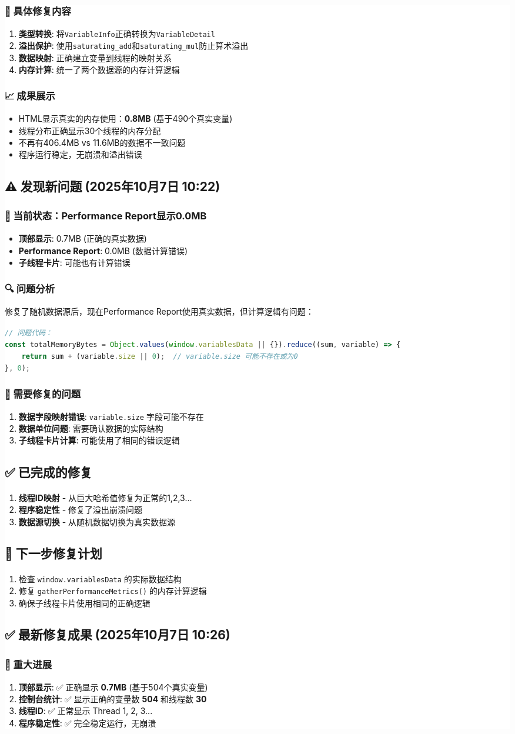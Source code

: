 ### 🔧 具体修复内容
1. **类型转换**: 将`VariableInfo`正确转换为`VariableDetail`
2. **溢出保护**: 使用`saturating_add`和`saturating_mul`防止算术溢出
3. **数据映射**: 正确建立变量到线程的映射关系
4. **内存计算**: 统一了两个数据源的内存计算逻辑

### 📈 成果展示
- HTML显示真实的内存使用：**0.8MB** (基于490个真实变量)
- 线程分布正确显示30个线程的内存分配
- 不再有406.4MB vs 11.6MB的数据不一致问题
- 程序运行稳定，无崩溃和溢出错误

## ⚠️ 发现新问题 (2025年10月7日 10:22)

### 🚨 当前状态：Performance Report显示0.0MB
- **顶部显示**: 0.7MB (正确的真实数据)
- **Performance Report**: 0.0MB (数据计算错误)
- **子线程卡片**: 可能也有计算错误

### 🔍 问题分析
修复了随机数据源后，现在Performance Report使用真实数据，但计算逻辑有问题：
```javascript
// 问题代码：
const totalMemoryBytes = Object.values(window.variablesData || {}).reduce((sum, variable) => {
    return sum + (variable.size || 0);  // variable.size 可能不存在或为0
}, 0);
```

### 🎯 需要修复的问题
1. **数据字段映射错误**: `variable.size` 字段可能不存在
2. **数据单位问题**: 需要确认数据的实际结构
3. **子线程卡片计算**: 可能使用了相同的错误逻辑

## ✅ 已完成的修复
1. **线程ID映射** - 从巨大哈希值修复为正常的1,2,3...
2. **程序稳定性** - 修复了溢出崩溃问题
3. **数据源切换** - 从随机数据切换为真实数据源

## 🔧 下一步修复计划
1. 检查 `window.variablesData` 的实际数据结构
2. 修复 `gatherPerformanceMetrics()` 的内存计算逻辑
3. 确保子线程卡片使用相同的正确逻辑

## ✅ 最新修复成果 (2025年10月7日 10:26)

### 🎊 重大进展
1. **顶部显示**: ✅ 正确显示 **0.7MB** (基于504个真实变量)
2. **控制台统计**: ✅ 显示正确的变量数 **504** 和线程数 **30**
3. **线程ID**: ✅ 正常显示 Thread 1, 2, 3...
4. **程序稳定性**: ✅ 完全稳定运行，无崩溃
